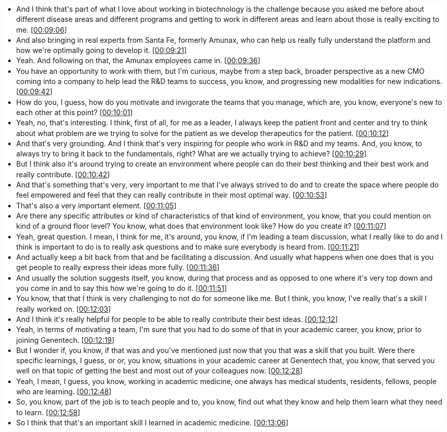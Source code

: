 *  And I think that's part of what I love about working in biotechnology is the challenge because you asked me before about different disease areas and different programs and getting to work in different areas and learn about those is really exciting to me. [[00:09:06](https://www.youtube.com/watch?v=LSCxtipe1bQ&t=546.0s)]
*  And also bringing in real experts from Santa Fe, formerly Amunax, who can help us really fully understand the platform and how we're optimally going to develop it. [[00:09:21](https://www.youtube.com/watch?v=LSCxtipe1bQ&t=561.0s)]
*  Yeah. And following on that, the Amunax employees came in. [[00:09:36](https://www.youtube.com/watch?v=LSCxtipe1bQ&t=576.0s)]
*  You have an opportunity to work with them, but I'm curious, maybe from a step back, broader perspective as a new CMO coming into a company to help lead the R&D teams to success, you know, and progressing new modalities for new indications. [[00:09:42](https://www.youtube.com/watch?v=LSCxtipe1bQ&t=582.0s)]
*  How do you, I guess, how do you motivate and invigorate the teams that you manage, which are, you know, everyone's new to each other at this point? [[00:10:01](https://www.youtube.com/watch?v=LSCxtipe1bQ&t=601.0s)]
*  Yeah, no, that's interesting. I think, first of all, for me as a leader, I always keep the patient front and center and try to think about what problem are we trying to solve for the patient as we develop therapeutics for the patient. [[00:10:12](https://www.youtube.com/watch?v=LSCxtipe1bQ&t=612.0s)]
*  And that's very grounding. And I think that's very inspiring for people who work in R&D and my teams. And, you know, to always try to bring it back to the fundamentals, right? What are we actually trying to achieve? [[00:10:29](https://www.youtube.com/watch?v=LSCxtipe1bQ&t=629.0s)]
*  But I think also it's around trying to create an environment where people can do their best thinking and their best work and really contribute. [[00:10:42](https://www.youtube.com/watch?v=LSCxtipe1bQ&t=642.0s)]
*  And that's something that's very, very important to me that I've always strived to do and to create the space where people do feel empowered and feel that they can really contribute in their most optimal way. [[00:10:53](https://www.youtube.com/watch?v=LSCxtipe1bQ&t=653.0s)]
*  That's also a very important element. [[00:11:05](https://www.youtube.com/watch?v=LSCxtipe1bQ&t=665.0s)]
*  Are there any specific attributes or kind of characteristics of that kind of environment, you know, that you could mention on kind of a ground floor level? You know, what does that environment look like? How do you create it? [[00:11:07](https://www.youtube.com/watch?v=LSCxtipe1bQ&t=667.0s)]
*  Yeah, great question. I mean, I think for me, it's around, you know, if I'm leading a team discussion, what I really like to do and I think is important to do is to really ask questions and to make sure everybody is heard from. [[00:11:21](https://www.youtube.com/watch?v=LSCxtipe1bQ&t=681.0s)]
*  And actually keep a bit back from that and be facilitating a discussion. And usually what happens when one does that is you get people to really express their ideas more fully. [[00:11:36](https://www.youtube.com/watch?v=LSCxtipe1bQ&t=696.0s)]
*  And usually the solution suggests itself, you know, during that process and as opposed to one where it's very top down and you come in and to say this how we're going to do it. [[00:11:51](https://www.youtube.com/watch?v=LSCxtipe1bQ&t=711.0s)]
*  You know, that that I think is very challenging to not do for someone like me. But I think, you know, I've really that's a skill I really worked on. [[00:12:03](https://www.youtube.com/watch?v=LSCxtipe1bQ&t=723.0s)]
*  And I think it's really helpful for people to be able to really contribute their best ideas. [[00:12:12](https://www.youtube.com/watch?v=LSCxtipe1bQ&t=732.0s)]
*  Yeah, in terms of motivating a team, I'm sure that you had to do some of that in your academic career, you know, prior to joining Genentech. [[00:12:19](https://www.youtube.com/watch?v=LSCxtipe1bQ&t=739.0s)]
*  But I wonder if, you know, if that was and you've mentioned just now that you that was a skill that you built. Were there specific learnings, I guess, or or, you know, situations in your academic career at Genentech that, you know, that served you well on that topic of getting the best and most out of your colleagues now. [[00:12:28](https://www.youtube.com/watch?v=LSCxtipe1bQ&t=748.0s)]
*  Yeah, I mean, I guess, you know, working in academic medicine, one always has medical students, residents, fellows, people who are learning. [[00:12:48](https://www.youtube.com/watch?v=LSCxtipe1bQ&t=768.0s)]
*  So, you know, part of the job is to teach people and to, you know, find out what they know and help them learn what they need to learn. [[00:12:58](https://www.youtube.com/watch?v=LSCxtipe1bQ&t=778.0s)]
*  So I think that that's an important skill I learned in academic medicine. [[00:13:06](https://www.youtube.com/watch?v=LSCxtipe1bQ&t=786.0s)]